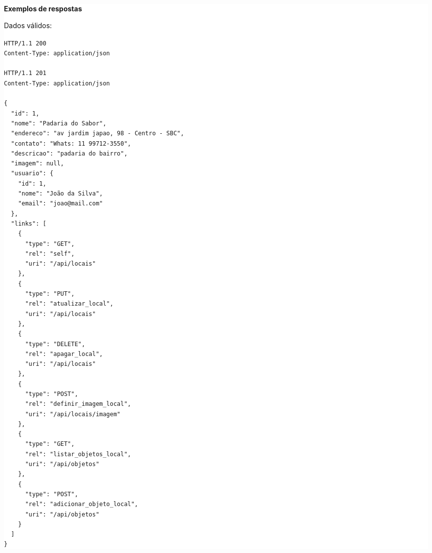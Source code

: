 **Exemplos de respostas**

Dados válidos:

```
HTTP/1.1 200
Content-Type: application/json

HTTP/1.1 201
Content-Type: application/json

{
  "id": 1,
  "nome": "Padaria do Sabor",
  "endereco": "av jardim japao, 98 - Centro - SBC",
  "contato": "Whats: 11 99712-3550",
  "descricao": "padaria do bairro",
  "imagem": null,
  "usuario": {
    "id": 1,
    "nome": "João da Silva",
    "email": "joao@mail.com"
  },
  "links": [
    {
      "type": "GET",
      "rel": "self",
      "uri": "/api/locais"
    },
    {
      "type": "PUT",
      "rel": "atualizar_local",
      "uri": "/api/locais"
    },
    {
      "type": "DELETE",
      "rel": "apagar_local",
      "uri": "/api/locais"
    },
    {
      "type": "POST",
      "rel": "definir_imagem_local",
      "uri": "/api/locais/imagem"
    },
    {
      "type": "GET",
      "rel": "listar_objetos_local",
      "uri": "/api/objetos"
    },
    {
      "type": "POST",
      "rel": "adicionar_objeto_local",
      "uri": "/api/objetos"
    }
  ]
}
```
